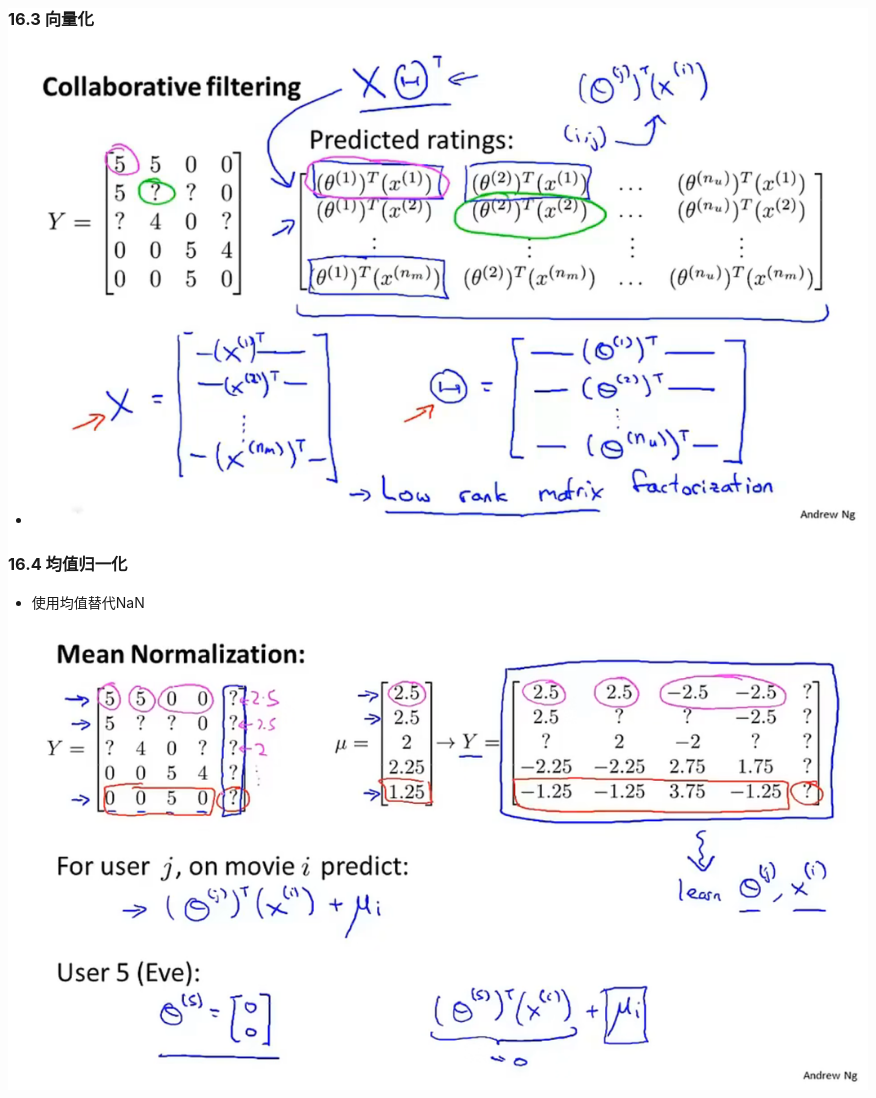 

### 16.3 向量化

- ![image-20220308161643772](images/image-20220308161643772.png)

### 16.4 均值归一化

- 使用均值替代NaN

  ![image-20220308162245978](images/image-20220308162245978.png)
